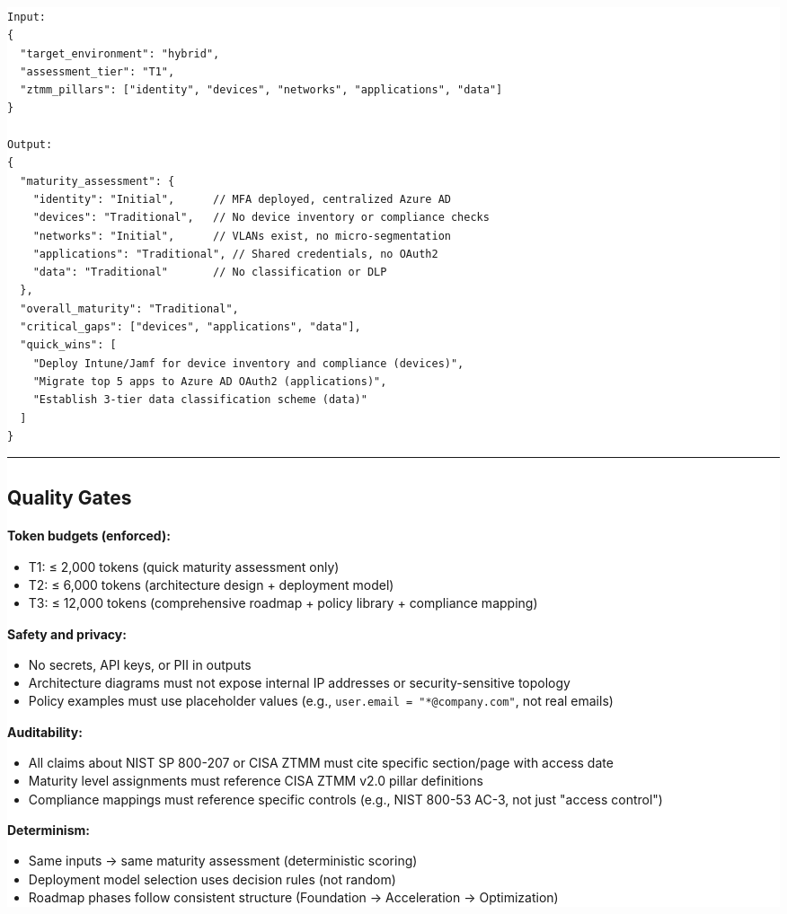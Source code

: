 ```
Input:
{
  "target_environment": "hybrid",
  "assessment_tier": "T1",
  "ztmm_pillars": ["identity", "devices", "networks", "applications", "data"]
}

Output:
{
  "maturity_assessment": {
    "identity": "Initial",      // MFA deployed, centralized Azure AD
    "devices": "Traditional",   // No device inventory or compliance checks
    "networks": "Initial",      // VLANs exist, no micro-segmentation
    "applications": "Traditional", // Shared credentials, no OAuth2
    "data": "Traditional"       // No classification or DLP
  },
  "overall_maturity": "Traditional",
  "critical_gaps": ["devices", "applications", "data"],
  "quick_wins": [
    "Deploy Intune/Jamf for device inventory and compliance (devices)",
    "Migrate top 5 apps to Azure AD OAuth2 (applications)",
    "Establish 3-tier data classification scheme (data)"
  ]
}
```

---

## Quality Gates

**Token budgets (enforced):**
- T1: ≤ 2,000 tokens (quick maturity assessment only)
- T2: ≤ 6,000 tokens (architecture design + deployment model)
- T3: ≤ 12,000 tokens (comprehensive roadmap + policy library + compliance mapping)

**Safety and privacy:**
- No secrets, API keys, or PII in outputs
- Architecture diagrams must not expose internal IP addresses or security-sensitive topology
- Policy examples must use placeholder values (e.g., `user.email = "*@company.com"`, not real emails)

**Auditability:**
- All claims about NIST SP 800-207 or CISA ZTMM must cite specific section/page with access date
- Maturity level assignments must reference CISA ZTMM v2.0 pillar definitions
- Compliance mappings must reference specific controls (e.g., NIST 800-53 AC-3, not just "access control")

**Determinism:**
- Same inputs → same maturity assessment (deterministic scoring)
- Deployment model selection uses decision rules (not random)
- Roadmap phases follow consistent structure (Foundation → Acceleration → Optimization)
